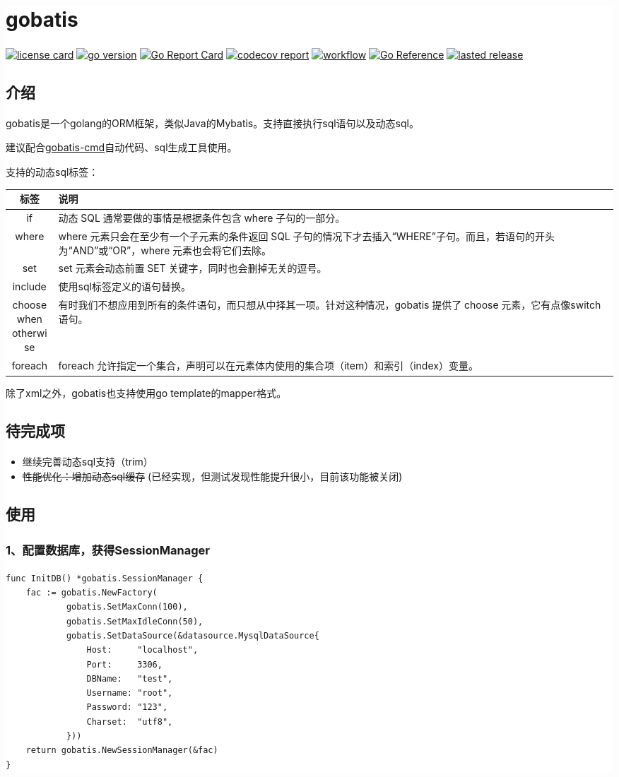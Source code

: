 # gobatis


[![license card](https://img.shields.io/badge/License-Apache%202.0-brightgreen.svg?label=license)](https://github.com/acmestack/gobatis/blob/master/LICENSE)
[![go version](https://img.shields.io/github/go-mod/go-version/acmestack/gobatis)](#)
[![Go Report Card](https://goreportcard.com/badge/github.com/acmestack/gobatis)](https://goreportcard.com/report/github.com/acmestack/gobatis)
[![codecov report](https://codecov.io/gh/acmestack/gobatis/branch/main/graph/badge.svg)](https://codecov.io/gh/acmestack/gobatis)
[![workflow](https://github.com/acmestack/gobatis/actions/workflows/go.yml/badge.svg?event=push)](#)
[![Go Reference](https://pkg.go.dev/badge/github.com/acmestack/gobatis.svg)](https://pkg.go.dev/github.com/acmestack/gobatis)
[![lasted release](https://img.shields.io/github/v/release/acmestack/gobatis?label=lasted)](https://github.com/acmestack/gobatis/releases)

## 介绍

gobatis是一个golang的ORM框架，类似Java的Mybatis。支持直接执行sql语句以及动态sql。


建议配合[gobatis-cmd](https://github.com/xfali/gobatis-cmd)自动代码、sql生成工具使用。

支持的动态sql标签：

 标签 | 说明
:---: | :---
if | 动态 SQL 通常要做的事情是根据条件包含 where 子句的一部分。
where| where 元素只会在至少有一个子元素的条件返回 SQL 子句的情况下才去插入“WHERE”子句。而且，若语句的开头为“AND”或“OR”，where 元素也会将它们去除。 
set | set 元素会动态前置 SET 关键字，同时也会删掉无关的逗号。
include | 使用sql标签定义的语句替换。
choose<br>when<br>otherwise | 有时我们不想应用到所有的条件语句，而只想从中择其一项。针对这种情况，gobatis 提供了 choose 元素，它有点像switch 语句。
foreach | foreach 允许指定一个集合，声明可以在元素体内使用的集合项（item）和索引（index）变量。

除了xml之外，gobatis也支持使用go template的mapper格式。

## 待完成项

* 继续完善动态sql支持（trim）
* ~~性能优化：增加动态sql缓存~~
  (已经实现，但测试发现性能提升很小，目前该功能被关闭)

## 使用


### 1、配置数据库，获得SessionManager

```
func InitDB() *gobatis.SessionManager {
    fac := gobatis.NewFactory(
    		gobatis.SetMaxConn(100),
    		gobatis.SetMaxIdleConn(50),
    		gobatis.SetDataSource(&datasource.MysqlDataSource{
    			Host:     "localhost",
    			Port:     3306,
    			DBName:   "test",
    			Username: "root",
    			Password: "123",
    			Charset:  "utf8",
    		}))
    return gobatis.NewSessionManager(&fac)
}
```